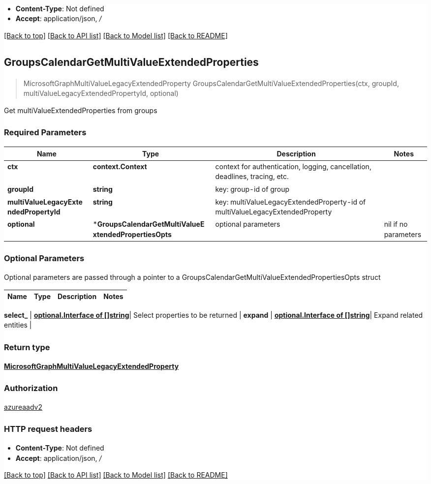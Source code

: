 - **Content-Type**: Not defined
- **Accept**: application/json, */*

[[Back to top]](#) [[Back to API list]](../README.md#documentation-for-api-endpoints)
[[Back to Model list]](../README.md#documentation-for-models)
[[Back to README]](../README.md)


## GroupsCalendarGetMultiValueExtendedProperties

> MicrosoftGraphMultiValueLegacyExtendedProperty GroupsCalendarGetMultiValueExtendedProperties(ctx, groupId, multiValueLegacyExtendedPropertyId, optional)

Get multiValueExtendedProperties from groups

### Required Parameters


Name | Type | Description  | Notes
------------- | ------------- | ------------- | -------------
**ctx** | **context.Context** | context for authentication, logging, cancellation, deadlines, tracing, etc.
**groupId** | **string**| key: group-id of group | 
**multiValueLegacyExtendedPropertyId** | **string**| key: multiValueLegacyExtendedProperty-id of multiValueLegacyExtendedProperty | 
 **optional** | ***GroupsCalendarGetMultiValueExtendedPropertiesOpts** | optional parameters | nil if no parameters

### Optional Parameters

Optional parameters are passed through a pointer to a GroupsCalendarGetMultiValueExtendedPropertiesOpts struct


Name | Type | Description  | Notes
------------- | ------------- | ------------- | -------------


 **select_** | [**optional.Interface of []string**](string.md)| Select properties to be returned | 
 **expand** | [**optional.Interface of []string**](string.md)| Expand related entities | 

### Return type

[**MicrosoftGraphMultiValueLegacyExtendedProperty**](microsoft.graph.multiValueLegacyExtendedProperty.md)

### Authorization

[azureaadv2](../README.md#azureaadv2)

### HTTP request headers

- **Content-Type**: Not defined
- **Accept**: application/json, */*

[[Back to top]](#) [[Back to API list]](../README.md#documentation-for-api-endpoints)
[[Back to Model list]](../README.md#documentation-for-models)
[[Back to README]](../README.md)
